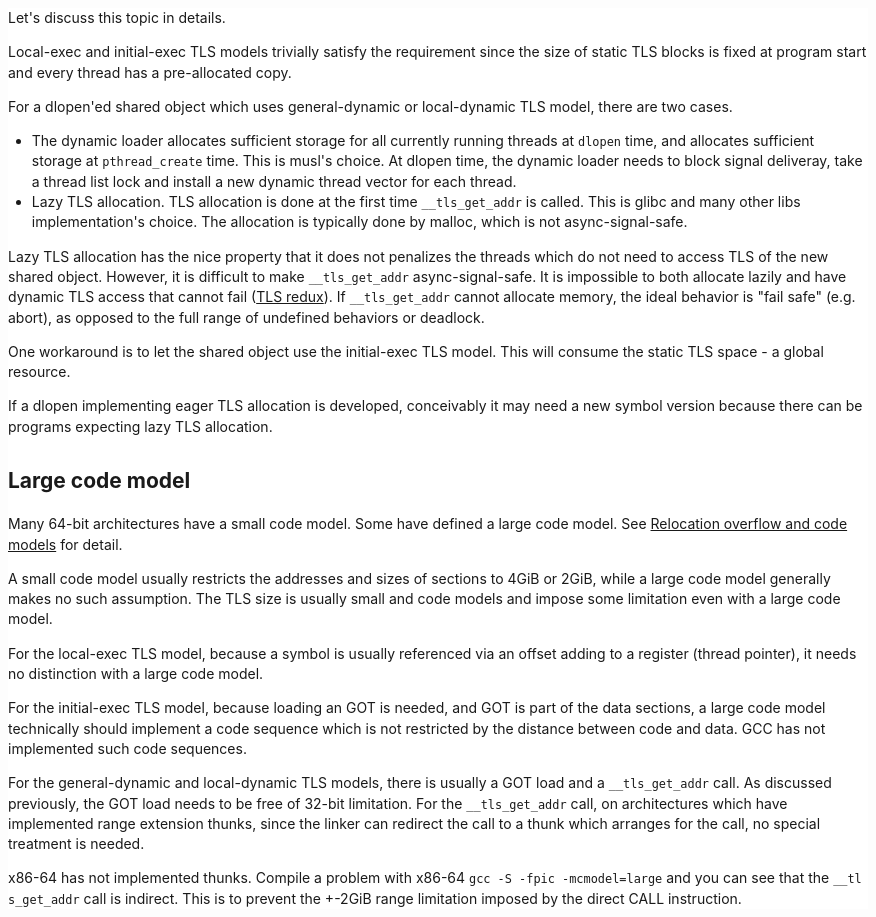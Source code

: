 Let's discuss this topic in details.

Local-exec and initial-exec TLS models trivially satisfy the requirement since the size of static TLS blocks is fixed at program start and every thread has a pre-allocated copy.

For a dlopen'ed shared object which uses general-dynamic or local-dynamic TLS model, there are two cases.

* The dynamic loader allocates sufficient storage for all currently running threads at `dlopen` time, and allocates sufficient storage at `pthread_create` time. This is musl's choice. At dlopen time, the dynamic loader needs to block signal deliveray, take a thread list lock and install a new dynamic thread vector for each thread.
* Lazy TLS allocation. TLS allocation is done at the first time `__tls_get_addr` is called. This is glibc and many other libs implementation's choice. The allocation is typically done by malloc, which is not async-signal-safe.

Lazy TLS allocation has the nice property that it does not penalizes the threads which do not need to access TLS of the new shared object.
However, it is difficult to make `__tls_get_addr` async-signal-safe.
It is impossible to both allocate lazily and have dynamic TLS access that cannot fail ([TLS redux](https://sourceware.org/pipermail/libc-alpha/2014-January/047799.html)).
If `__tls_get_addr` cannot allocate memory, the ideal behavior is "fail safe" (e.g. abort), as opposed to the full range of undefined behaviors or deadlock.

One workaround is to let the shared object use the initial-exec TLS model. This will consume the static TLS space - a global resource.

If a dlopen implementing eager TLS allocation is developed, conceivably it may need a new symbol version because there can be programs expecting lazy TLS allocation.

## Large code model

Many 64-bit architectures have a small code model. Some have defined a large code model.
See [Relocation overflow and code models](/blog/2023-05-14-relocation-overflow-and-code-models) for detail.

A small code model usually restricts the addresses and sizes of sections to 4GiB or 2GiB, while a large code model generally makes no such assumption.
The TLS size is usually small and code models and impose some limitation even with a large code model.

For the local-exec TLS model, because a symbol is usually referenced via an offset adding to a register (thread pointer), it needs no distinction with a large code model.

For the initial-exec TLS model, because loading an GOT is needed, and GOT is part of the data sections, a large code model technically should implement a code sequence which is not restricted by the distance between code and data. GCC has not implemented such code sequences.

For the general-dynamic and local-dynamic TLS models, there is usually a GOT load and a `__tls_get_addr` call. As discussed previously, the GOT load needs to be free of 32-bit limitation.
For the `__tls_get_addr` call, on architectures which have implemented range extension thunks, since the linker can redirect the call to a thunk which arranges for the call, no special treatment is needed.

x86-64 has not implemented thunks. Compile a problem with x86-64 `gcc -S -fpic -mcmodel=large` and you can see that the `__tls_get_addr` call is indirect.
This is to prevent the +-2GiB range limitation imposed by the direct CALL instruction.
